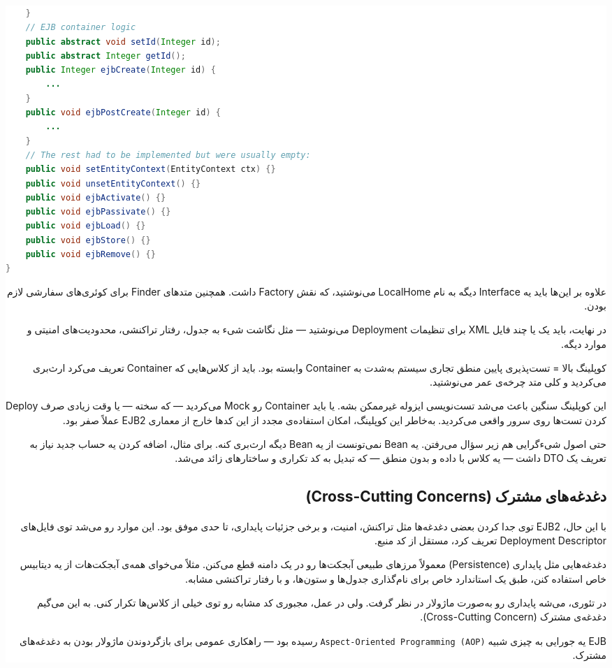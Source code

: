 ```java
    }
    // EJB container logic
    public abstract void setId(Integer id);
    public abstract Integer getId();
    public Integer ejbCreate(Integer id) {
        ...
    }
    public void ejbPostCreate(Integer id) {
        ...
    }
    // The rest had to be implemented but were usually empty:
    public void setEntityContext(EntityContext ctx) {}
    public void unsetEntityContext() {}
    public void ejbActivate() {}
    public void ejbPassivate() {}
    public void ejbLoad() {}
    public void ejbStore() {}
    public void ejbRemove() {}
}
```

<div dir="rtl">

علاوه بر این‌ها باید یه Interface دیگه به نام LocalHome می‌نوشتید، که نقش Factory داشت. همچنین متدهای Finder برای کوئری‌های سفارشی لازم بودن.

در نهایت، باید یک یا چند فایل XML برای تنظیمات Deployment می‌نوشتید — مثل نگاشت شیء به جدول، رفتار تراکنشی، محدودیت‌های امنیتی و موارد دیگه.

کوپلینگ بالا = تست‌پذیری پایین
منطق تجاری سیستم به‌شدت به Container وابسته بود. باید از کلاس‌هایی که Container تعریف می‌کرد ارث‌بری می‌کردید و کلی متد چرخه‌ی عمر می‌نوشتید.

این کوپلینگ سنگین باعث می‌شد تست‌نویسی ایزوله غیرممکن بشه. یا باید Container رو Mock می‌کردید — که سخته — یا وقت زیادی صرف Deploy کردن تست‌ها روی سرور واقعی می‌کردید. به‌خاطر این کوپلینگ، امکان استفاده‌ی مجدد از این کدها خارج از معماری EJB2 عملاً صفر بود.

حتی اصول شیءگرایی هم زیر سؤال می‌رفتن. یه Bean نمی‌تونست از یه Bean دیگه ارث‌بری کنه. برای مثال، اضافه کردن یه حساب جدید نیاز به تعریف یک DTO داشت — یه کلاس با داده و بدون منطق — که تبدیل به کد تکراری و ساختارهای زائد می‌شد.

## دغدغه‌های مشترک (Cross-Cutting Concerns)
با این حال، EJB2 توی جدا کردن بعضی دغدغه‌ها مثل تراکنش، امنیت، و برخی جزئیات پایداری، تا حدی موفق بود. این موارد رو می‌شد توی فایل‌های Deployment Descriptor تعریف کرد، مستقل از کد منبع.

دغدغه‌هایی مثل پایداری (Persistence) معمولاً مرزهای طبیعی آبجکت‌ها رو در یک دامنه قطع می‌کنن. مثلاً می‌خوای همه‌ی آبجکت‌هات از یه دیتابیس خاص استفاده کنن، طبق یک استاندارد خاص برای نام‌گذاری جدول‌ها و ستون‌ها، و با رفتار تراکنشی مشابه.

در تئوری، می‌شه پایداری رو به‌صورت ماژولار در نظر گرفت. ولی در عمل، مجبوری کد مشابه رو توی خیلی از کلاس‌ها تکرار کنی. به این می‌گیم دغدغه‌ی مشترک (Cross-Cutting Concern).

EJB یه جورایی به چیزی شبیه `Aspect-Oriented Programming (AOP)` رسیده بود — راهکاری عمومی برای بازگردوندن ماژولار بودن به دغدغه‌های مشترک.
